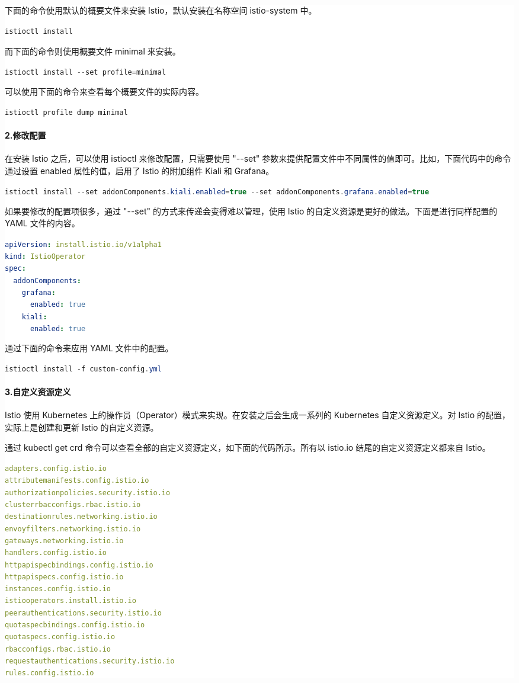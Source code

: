 下面的命令使用默认的概要文件来安装 Istio，默认安装在名称空间 istio-system 中。

```java
istioctl install
```

而下面的命令则使用概要文件 minimal 来安装。

```java
istioctl install --set profile=minimal
```

可以使用下面的命令来查看每个概要文件的实际内容。

```java
istioctl profile dump minimal
```

#### 2.修改配置

在安装 Istio 之后，可以使用 istioctl 来修改配置，只需要使用 "--set" 参数来提供配置文件中不同属性的值即可。比如，下面代码中的命令通过设置 enabled 属性的值，启用了 Istio 的附加组件 Kiali 和 Grafana。

```java
istioctl install --set addonComponents.kiali.enabled=true --set addonComponents.grafana.enabled=true
```

如果要修改的配置项很多，通过 "--set" 的方式来传递会变得难以管理，使用 Istio 的自定义资源是更好的做法。下面是进行同样配置的 YAML 文件的内容。

```yaml
apiVersion: install.istio.io/v1alpha1
kind: IstioOperator
spec:
  addonComponents:
    grafana:
      enabled: true
    kiali:
      enabled: true  
```

通过下面的命令来应用 YAML 文件中的配置。

```java
istioctl install -f custom-config.yml
```

#### 3.自定义资源定义

Istio 使用 Kubernetes 上的操作员（Operator）模式来实现。在安装之后会生成一系列的 Kubernetes 自定义资源定义。对 Istio 的配置，实际上是创建和更新 Istio 的自定义资源。

通过 kubectl get crd 命令可以查看全部的自定义资源定义，如下面的代码所示。所有以 istio.io 结尾的自定义资源定义都来自 Istio。

```yaml
adapters.config.istio.io                   
attributemanifests.config.istio.io         
authorizationpolicies.security.istio.io    
clusterrbacconfigs.rbac.istio.io           
destinationrules.networking.istio.io       
envoyfilters.networking.istio.io           
gateways.networking.istio.io               
handlers.config.istio.io                   
httpapispecbindings.config.istio.io        
httpapispecs.config.istio.io               
instances.config.istio.io                  
istiooperators.install.istio.io            
peerauthentications.security.istio.io      
quotaspecbindings.config.istio.io          
quotaspecs.config.istio.io                 
rbacconfigs.rbac.istio.io                  
requestauthentications.security.istio.io   
rules.config.istio.io                      
```